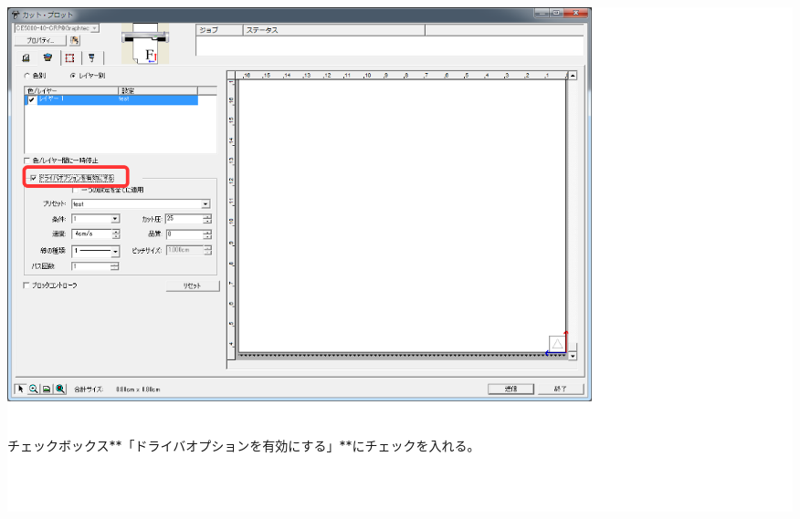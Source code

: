<img src="assets/03-8.png" width="640" alt="hi" class="inline"/><br>
<br>

チェックボックス**「ドライバオプションを有効にする」**にチェックを入れる。<br>
<br>
<br>
<br>
